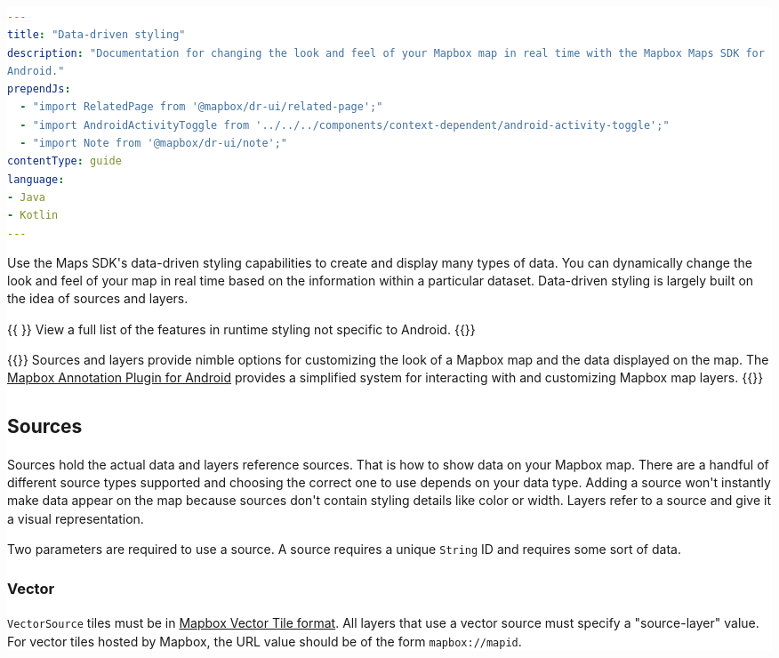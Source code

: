 ```yaml
---
title: "Data-driven styling"
description: "Documentation for changing the look and feel of your Mapbox map in real time with the Mapbox Maps SDK for Android."
prependJs:
  - "import RelatedPage from '@mapbox/dr-ui/related-page';"
  - "import AndroidActivityToggle from '../../../components/context-dependent/android-activity-toggle';"
  - "import Note from '@mapbox/dr-ui/note';"
contentType: guide
language:
- Java
- Kotlin
---
```


Use the Maps SDK's data-driven styling capabilities to create and display many types of data. You can dynamically change the look and feel of your map in real time based on the information within a particular dataset. Data-driven styling is largely built on the idea of sources and layers.

{{
  <RelatedPage
    url="https://docs.mapbox.com/mapbox-gl-js/style-spec/"
    title="Mapbox Style Specification"
    contentType="guide">
}}
View a full list of the features in runtime styling not specific to Android.
{{</RelatedPage>}}

{{<Note theme="warning" title="Annotation Plugin for Android">}}
Sources and layers provide nimble options for customizing the look of a Mapbox map and the data displayed on the map. The [Mapbox Annotation Plugin for Android](/android/plugins/overview/annotation/) provides a simplified system for interacting with and customizing Mapbox map layers.
{{</Note>}}


## Sources

Sources hold the actual data and layers reference sources. That is how to show data on your Mapbox map. There are a handful of different source types supported and choosing the correct one to use depends on your data type. Adding a source won't instantly make data appear on the map because sources don't contain styling details like color or width. Layers refer to a source and give it a visual representation.

Two parameters are required to use a source. A source requires a unique `String` ID and requires some sort of data.

### Vector

`VectorSource` tiles must be in [Mapbox Vector Tile format](https://www.mapbox.com/developers/vector-tiles/). All layers that use a vector source must specify a "source-layer" value. For vector tiles hosted by Mapbox, the URL value should be of the form `mapbox://mapid`.

